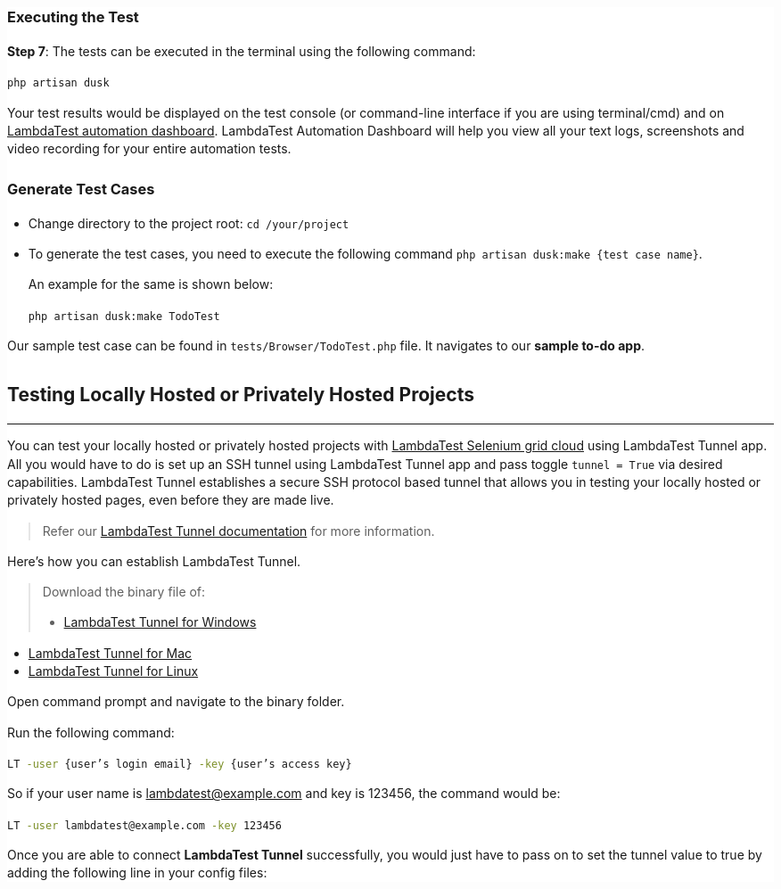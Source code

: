 ### Executing the Test
**Step 7**: The tests can be executed in the terminal using the following command:
```bash
php artisan dusk
```
Your test results would be displayed on the test console (or command-line interface if you are using terminal/cmd) and on [LambdaTest automation dashboard](https://automation.lambdatest.com/build). LambdaTest Automation Dashboard will help you view all your text logs, screenshots and video recording for your entire automation tests.

### Generate Test Cases
* Change directory to the project root: `cd /your/project`

* To generate the test cases, you need to execute the following command 
  `php artisan dusk:make {test case name}`. 
  
  An example for the same is shown below:

  ```bash
  php artisan dusk:make TodoTest
  ```

Our sample test case can be found in `tests/Browser/TodoTest.php` file. It navigates to our **sample to-do app**.


## Testing Locally Hosted or Privately Hosted Projects
***
You can test your locally hosted or privately hosted projects with [LambdaTest Selenium grid cloud](https://www.lambdatest.com/selenium-automation) using LambdaTest Tunnel app. All you would have to do is set up an SSH tunnel using LambdaTest Tunnel app and pass toggle `tunnel = True` via desired capabilities. LambdaTest Tunnel establishes a secure SSH protocol based tunnel that allows you in testing your locally hosted or privately hosted pages, even before they are made live.

>Refer our [LambdaTest Tunnel documentation](https://www.lambdatest.com/support/docs/testing-locally-hosted-pages/) for more information.

Here’s how you can establish LambdaTest Tunnel.

>Download the binary file of:
>* [LambdaTest Tunnel for Windows](https://downloads.lambdatest.com/tunnel/v3/windows/64bit/LT_Windows.zip)
* [LambdaTest Tunnel for Mac](https://downloads.lambdatest.com/tunnel/v3/mac/64bit/LT_Mac.zip)
* [LambdaTest Tunnel for Linux](https://downloads.lambdatest.com/tunnel/v3/linux/64bit/LT_Linux.zip)

Open command prompt and navigate to the binary folder.

Run the following command:
```bash
LT -user {user’s login email} -key {user’s access key}
```
So if your user name is lambdatest@example.com and key is 123456, the command would be:
```bash
LT -user lambdatest@example.com -key 123456
```
Once you are able to connect **LambdaTest Tunnel** successfully, you would just have to pass on to set the tunnel value to true by adding the following line in your config files:
